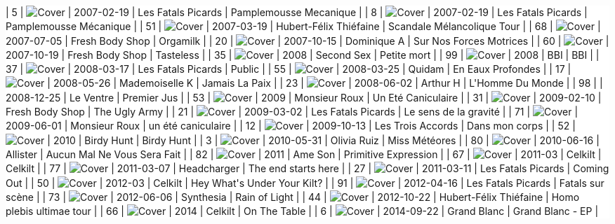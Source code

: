 | 5 | ![Cover](https://i.discogs.com/IdhYt4UG9ZXB3-WV6WrxMVMsA75_RjstAQboe4vT5EY/rs:fit/g:sm/q:40/h:150/w:150/czM6Ly9kaXNjb2dz/LWRhdGFiYXNlLWlt/YWdlcy9SLTE4MTY3/OTItMTM3MjU4MzYz/Mi0xNjQxLmpwZWc.jpeg) | 2007-02-19 | Les Fatals Picards | Pamplemousse Mecanique |
| 8 | ![Cover](http://coverartarchive.org/release/6f258b7a-c13b-4e2a-a64d-ee27a116f704/28233011100-250.jpg) | 2007-02-19 | Les Fatals Picards | Pamplemousse Mécanique |
| 51 | ![Cover](http://coverartarchive.org/release/d9ba7bbb-df89-4df0-8695-f9b64352c5bb/1230550186-250.jpg) | 2007-03-19 | Hubert-Félix Thiéfaine | Scandale Mélancolique Tour |
| 68 | ![Cover](http://coverartarchive.org/release/c557fc0a-6ec3-4880-a970-5ee3c451194b/1110243247-250.jpg) | 2007-07-05 | Fresh Body Shop | Orgamilk |
| 20 | ![Cover](http://coverartarchive.org/release/d7aa44f1-3825-4d06-b701-4b530b5bbffd/1229834006-250.jpg) | 2007-10-15 | Dominique A | Sur Nos Forces Motrices |
| 60 | ![Cover](http://coverartarchive.org/release/67fd8a8a-3b44-4f84-aca2-3b7dc10cae87/1149551216-250.jpg) | 2007-10-19 | Fresh Body Shop | Tasteless |
| 35 | ![Cover](https://i.discogs.com/YjBnfvXluXFq9_377i0n3EAWYyTznnQpgznSGH3A9x8/rs:fit/g:sm/q:40/h:150/w:150/czM6Ly9kaXNjb2dz/LWRhdGFiYXNlLWlt/YWdlcy9SLTY2MDMw/NDAtMTU0NzA3MzU2/MC0yNjQ0LmpwZWc.jpeg) | 2008 | Second Sex | Petite mort |
| 99 | ![Cover](http://coverartarchive.org/release/e43116f7-c1f1-451a-906d-6992a01aad99/36430989198-250.jpg) | 2008 | BBI | BBI |
| 37 | ![Cover](http://coverartarchive.org/release/96a6fb60-24f1-4f64-9e0e-2696d9294812/26290469416-250.jpg) | 2008-03-17 | Les Fatals Picards | Public |
| 55 | ![Cover](https://i.discogs.com/OKGfj-TznHDfeQLIinNWXORpOyu7Z-rfTEKKSUz7QWE/rs:fit/g:sm/q:40/h:150/w:150/czM6Ly9kaXNjb2dz/LWRhdGFiYXNlLWlt/YWdlcy9SLTQzMzY2/OTAtMTQzNDQ4MTI1/OS01NjIyLmpwZWc.jpeg) | 2008-03-25 | Quidam | En Eaux Profondes |
| 17 | ![Cover](http://coverartarchive.org/release/5817f50e-ebd7-31ec-bc38-a5b6c62b6ad0/2903018886-250.jpg) | 2008-05-26 | Mademoiselle K | Jamais La Paix |
| 23 | ![Cover](https://i.discogs.com/ZJgS37vCqB8_mPVzdWRF0RAo_eir5uZKctnOytdbC8M/rs:fit/g:sm/q:40/h:150/w:150/czM6Ly9kaXNjb2dz/LWRhdGFiYXNlLWlt/YWdlcy9SLTEzNjYw/NDQtMTIxMzI4MjM5/Ni5qcGVn.jpeg) | 2008-06-02 | Arthur H | L'Homme Du Monde |
| 98 |  | 2008-12-25 | Le Ventre | Premier Jus |
| 53 | ![Cover](https://i.discogs.com/M7nrBZZG4WSkvY5VYLqFigi0UtxXqdOn-k_Pjttwc2c/rs:fit/g:sm/q:40/h:150/w:150/czM6Ly9kaXNjb2dz/LWRhdGFiYXNlLWlt/YWdlcy9SLTM3MjE2/MjQtMTYxOTEwOTEw/Mi04MDA2LmpwZWc.jpeg) | 2009 | Monsieur Roux | Un Eté Caniculaire |
| 31 | ![Cover](https://i.discogs.com/EUZWckDRC_DHNYD7QfaI1gIq3boZBXl-r9S6JYqedmY/rs:fit/g:sm/q:40/h:150/w:150/czM6Ly9kaXNjb2dz/LWRhdGFiYXNlLWlt/YWdlcy9SLTkwMTY0/NzMtMTQ3MzMyODIz/MC05NDQ0LmpwZWc.jpeg) | 2009-02-10 | Fresh Body Shop | The Ugly Army |
| 21 | ![Cover](https://i.discogs.com/QKoiwy7e772_70JyJOiFvRlwbqh1zuFkUTV_shkqg6Q/rs:fit/g:sm/q:40/h:150/w:150/czM6Ly9kaXNjb2dz/LWRhdGFiYXNlLWlt/YWdlcy9SLTM5OTEw/MzgtMTY4MzI5NzA5/Ni01OTUxLmpwZWc.jpeg) | 2009-03-02 | Les Fatals Picards | Le sens de la gravité |
| 71 | ![Cover](https://i.discogs.com/M7nrBZZG4WSkvY5VYLqFigi0UtxXqdOn-k_Pjttwc2c/rs:fit/g:sm/q:40/h:150/w:150/czM6Ly9kaXNjb2dz/LWRhdGFiYXNlLWlt/YWdlcy9SLTM3MjE2/MjQtMTYxOTEwOTEw/Mi04MDA2LmpwZWc.jpeg) | 2009-06-01 | Monsieur Roux | un été caniculaire |
| 12 | ![Cover](http://coverartarchive.org/release/dbca3d69-34ed-46a0-a8ae-739de93f4a10/6572615892-250.jpg) | 2009-10-13 | Les Trois Accords | Dans mon corps |
| 52 | ![Cover](https://i.discogs.com/lty-knhrO80Ff7JIWw_H_lykpPnYMSTBaOid4QdlCpM/rs:fit/g:sm/q:40/h:150/w:150/czM6Ly9kaXNjb2dz/LWRhdGFiYXNlLWlt/YWdlcy9SLTc0Njg4/MjctMTQ0MjA5Mjc3/Ny0zMzEzLmpwZWc.jpeg) | 2010 | Birdy Hunt | Birdy Hunt |
| 3 | ![Cover](http://coverartarchive.org/release/0055bf51-8fda-4f69-843c-5bf72bab0c1c/31525247304-250.jpg) | 2010-05-31 | Olivia Ruiz | Miss Météores |
| 80 | ![Cover](https://i.discogs.com/g8sS7lzQY1oA6Si7Lk3Fj6aRTUu1NpJsqk620FEBTIU/rs:fit/g:sm/q:40/h:150/w:150/czM6Ly9kaXNjb2dz/LWRhdGFiYXNlLWlt/YWdlcy9SLTU3NzA5/NzYtMTUxODM0Njk2/OC04NTM3LmpwZWc.jpeg) | 2010-06-16 | Allister | Aucun Mal Ne Vous Sera Fait |
| 82 | ![Cover](https://i.discogs.com/eAnRJBjCAdzZK-w83sQVsgZ-s5X7xyTa3llCppcHy2A/rs:fit/g:sm/q:40/h:150/w:150/czM6Ly9kaXNjb2dz/LWRhdGFiYXNlLWlt/YWdlcy9SLTM0NjAw/NDktMTMzMTIyODc3/My5qcGVn.jpeg) | 2011 | Ame Son | Primitive Expression |
| 67 | ![Cover](http://coverartarchive.org/release/8024c00c-4785-4051-8258-1b692742aa2e/1474516094-250.jpg) | 2011-03 | Celkilt | Celkilt |
| 77 | ![Cover](https://i.discogs.com/bRxoS3YvHagTpc3NaML_3-V4UIxnBGiyRaFvTU3AoXo/rs:fit/g:sm/q:40/h:150/w:150/czM6Ly9kaXNjb2dz/LWRhdGFiYXNlLWlt/YWdlcy9SLTM3MjU0/MDYtMTM0MjIxMDM2/My05MDM4LmpwZWc.jpeg) | 2011-03-07 | Headcharger | The end starts here |
| 27 | ![Cover](http://coverartarchive.org/release/ed8428f3-31ce-4190-87c6-11fd98ec6e16/8016374529-250.jpg) | 2011-03-11 | Les Fatals Picards | Coming Out |
| 50 | ![Cover](http://coverartarchive.org/release/224bbba2-154e-493b-83c4-cb82d35d5554/2764429059-250.jpg) | 2012-03 | Celkilt | Hey What's Under Your Kilt? |
| 91 | ![Cover](http://coverartarchive.org/release/c3ef760b-1040-4c92-908c-21372e56a747/26290472427-250.jpg) | 2012-04-16 | Les Fatals Picards | Fatals sur scène |
| 73 | ![Cover](https://lastfm.freetls.fastly.net/i/u/34s/2b330736ce314aa1bd698250af0c4918.png) | 2012-06-06 | Synthesia | Rain of Light |
| 44 | ![Cover](http://coverartarchive.org/release/755d59bb-a896-478c-9cf5-725d0bf45c51/2400611303-250.jpg) | 2012-10-22 | Hubert-Félix Thiéfaine | Homo plebis ultimae tour |
| 66 | ![Cover](https://i.discogs.com/8Rbvp11Tsa-zrjp_Uct7hphBuQOB03932iRt551fa7c/rs:fit/g:sm/q:40/h:150/w:150/czM6Ly9kaXNjb2dz/LWRhdGFiYXNlLWlt/YWdlcy9SLTc5NDY3/MDctMTQ1MjIwMTEy/My0yMTYxLmpwZWc.jpeg) | 2014 | Celkilt | On The Table |
| 6 | ![Cover](https://lastfm.freetls.fastly.net/i/u/34s/131241e229d98046a9a6d97e1d6ba59a.png) | 2014-09-22 | Grand Blanc | Grand Blanc - EP |